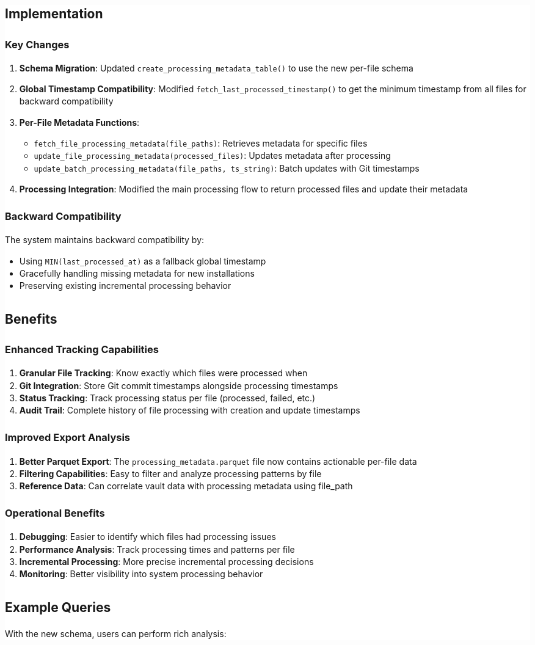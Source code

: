 ## Implementation

### Key Changes

1. **Schema Migration**: Updated `create_processing_metadata_table()` to use the new per-file schema

2. **Global Timestamp Compatibility**: Modified `fetch_last_processed_timestamp()` to get the minimum timestamp from all files for backward compatibility

3. **Per-File Metadata Functions**:
   - `fetch_file_processing_metadata(file_paths)`: Retrieves metadata for specific files
   - `update_file_processing_metadata(processed_files)`: Updates metadata after processing
   - `update_batch_processing_metadata(file_paths, ts_string)`: Batch updates with Git timestamps

4. **Processing Integration**: Modified the main processing flow to return processed files and update their metadata

### Backward Compatibility

The system maintains backward compatibility by:

- Using `MIN(last_processed_at)` as a fallback global timestamp
- Gracefully handling missing metadata for new installations
- Preserving existing incremental processing behavior

## Benefits

### Enhanced Tracking Capabilities

1. **Granular File Tracking**: Know exactly which files were processed when
2. **Git Integration**: Store Git commit timestamps alongside processing timestamps
3. **Status Tracking**: Track processing status per file (processed, failed, etc.)
4. **Audit Trail**: Complete history of file processing with creation and update timestamps

### Improved Export Analysis

1. **Better Parquet Export**: The `processing_metadata.parquet` file now contains actionable per-file data
2. **Filtering Capabilities**: Easy to filter and analyze processing patterns by file
3. **Reference Data**: Can correlate vault data with processing metadata using file_path

### Operational Benefits

1. **Debugging**: Easier to identify which files had processing issues
2. **Performance Analysis**: Track processing times and patterns per file
3. **Incremental Processing**: More precise incremental processing decisions
4. **Monitoring**: Better visibility into system processing behavior

## Example Queries

With the new schema, users can perform rich analysis:
